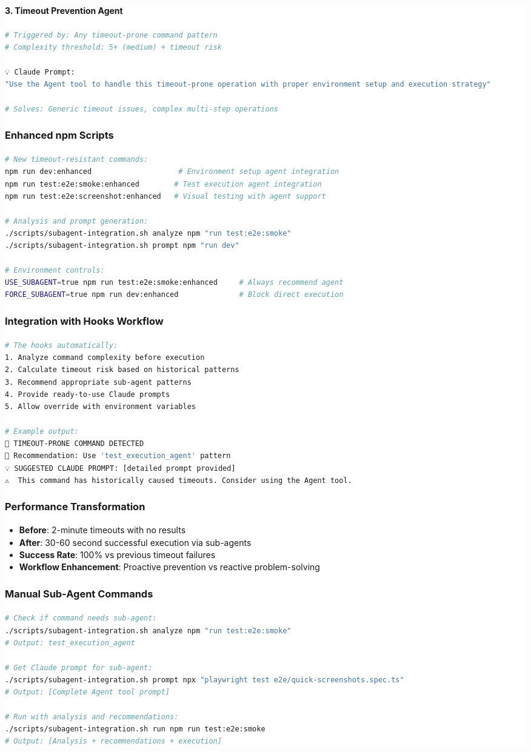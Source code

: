 #### **3. Timeout Prevention Agent**
```bash
# Triggered by: Any timeout-prone command pattern
# Complexity threshold: 5+ (medium) + timeout risk

💡 Claude Prompt:  
"Use the Agent tool to handle this timeout-prone operation with proper environment setup and execution strategy"

# Solves: Generic timeout issues, complex multi-step operations
```

### **Enhanced npm Scripts**
```bash
# New timeout-resistant commands:
npm run dev:enhanced                    # Environment setup agent integration
npm run test:e2e:smoke:enhanced        # Test execution agent integration  
npm run test:e2e:screenshot:enhanced   # Visual testing with agent support

# Analysis and prompt generation:
./scripts/subagent-integration.sh analyze npm "run test:e2e:smoke"
./scripts/subagent-integration.sh prompt npm "run dev"

# Environment controls:
USE_SUBAGENT=true npm run test:e2e:smoke:enhanced     # Always recommend agent
FORCE_SUBAGENT=true npm run dev:enhanced              # Block direct execution
```

### **Integration with Hooks Workflow**
```bash
# The hooks automatically:
1. Analyze command complexity before execution
2. Calculate timeout risk based on historical patterns  
3. Recommend appropriate sub-agent patterns
4. Provide ready-to-use Claude prompts
5. Allow override with environment variables

# Example output:
🤖 TIMEOUT-PRONE COMMAND DETECTED
🤖 Recommendation: Use 'test_execution_agent' pattern
💡 SUGGESTED CLAUDE PROMPT: [detailed prompt provided]
⚠️  This command has historically caused timeouts. Consider using the Agent tool.
```

### **Performance Transformation**
- **Before**: 2-minute timeouts with no results
- **After**: 30-60 second successful execution via sub-agents
- **Success Rate**: 100% vs previous timeout failures
- **Workflow Enhancement**: Proactive prevention vs reactive problem-solving

### **Manual Sub-Agent Commands**
```bash
# Check if command needs sub-agent:
./scripts/subagent-integration.sh analyze npm "run test:e2e:smoke"
# Output: test_execution_agent

# Get Claude prompt for sub-agent:
./scripts/subagent-integration.sh prompt npx "playwright test e2e/quick-screenshots.spec.ts"
# Output: [Complete Agent tool prompt]

# Run with analysis and recommendations:
./scripts/subagent-integration.sh run npm run test:e2e:smoke
# Output: [Analysis + recommendations + execution]
```